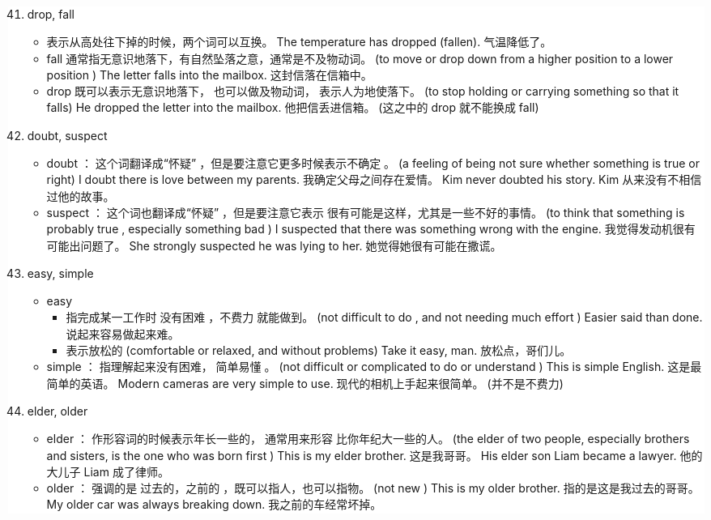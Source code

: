 41. drop, fall

    + 表示从高处往下掉的时候，两个词可以互换。
      The temperature has dropped (fallen).
      气温降低了。
    + fall 通常指无意识地落下，有自然坠落之意，通常是不及物动词。
      (to move or drop down from a higher position to a lower position )
      The letter falls into the mailbox.
      这封信落在信箱中。
    + drop 既可以表示无意识地落下， 也可以做及物动词， 表示人为地使落下。
      (to stop holding or carrying something so that it falls)
      He dropped the letter into the mailbox.
      他把信丢进信箱。 (这之中的 drop 就不能换成 fall)

42. doubt, suspect

    + doubt ：
      这个词翻译成“怀疑” ，但是要注意它更多时候表示不确定 。
      (a feeling of being not sure whether something is true or right)
      I doubt there is love between my parents.
      我确定父母之间存在爱情。
      Kim never doubted his story.
      Kim 从来没有不相信过他的故事。
    + suspect ：
      这个词也翻译成“怀疑” ，但是要注意它表示 很有可能是这样，尤其是一些不好的事情。
      (to think that something is probably true , especially something bad )
      I suspected that there was  something wrong with the engine.
      我觉得发动机很有可能出问题了。
      She strongly suspected he was lying to her.
      她觉得她很有可能在撒谎。

43. easy, simple

    + easy
      + 指完成某一工作时 没有困难 ，不费力 就能做到。
        (not difficult to do , and not needing much effort )
        Easier said than done.
        说起来容易做起来难。
      + 表示放松的
        (comfortable or relaxed, and without problems)
        Take it easy, man.
        放松点，哥们儿。
    + simple ：
      指理解起来没有困难， 简单易懂 。
      (not difficult or complicated to do or understand )
      This is simple English.
      这是最简单的英语。
      Modern cameras are very simple to use.
      现代的相机上手起来很简单。 (并不是不费力)

44. elder, older

    + elder ：
      作形容词的时候表示年长一些的， 通常用来形容 比你年纪大一些的人。
      (the elder of two people, especially brothers and sisters, is the one who was born first )
      This is my elder brother.
      这是我哥哥。
      His elder son Liam became a lawyer. 
      他的大儿子 Liam 成了律师。
    + older ：
      强调的是 过去的，之前的 ，既可以指人，也可以指物。
      (not new )
      This is my older brother.
      指的是这是我过去的哥哥。
      My older car was always breaking down.
      我之前的车经常坏掉。
